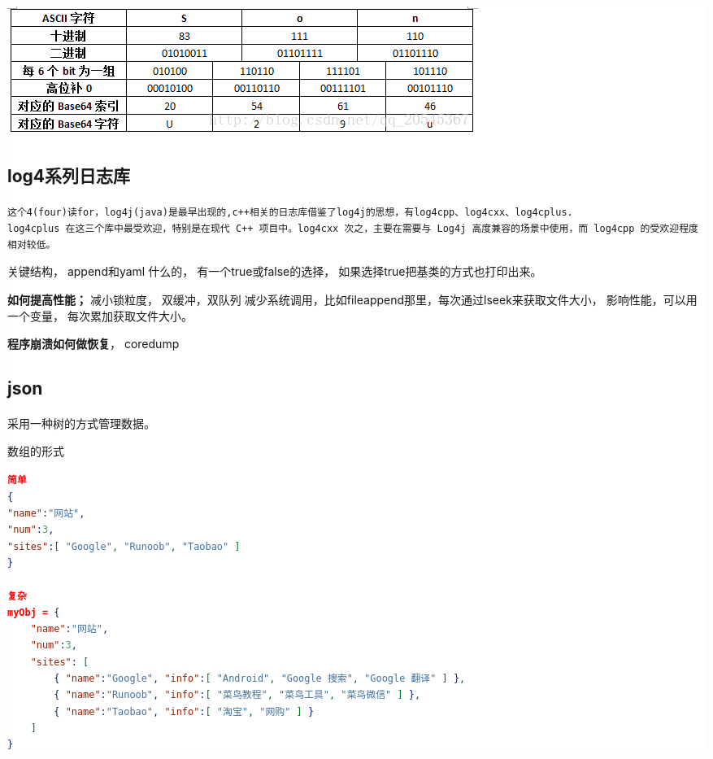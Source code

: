![](../pic/20180313131013494.png)





## log4系列日志库

~~~
这个4(four)读for，log4j(java)是最早出现的,c++相关的日志库借鉴了log4j的思想，有log4cpp、log4cxx、log4cplus.
log4cplus 在这三个库中最受欢迎，特别是在现代 C++ 项目中。log4cxx 次之，主要在需要与 Log4j 高度兼容的场景中使用，而 log4cpp 的受欢迎程度相对较低。
~~~

关键结构， append和yaml 什么的， 有一个true或false的选择， 如果选择true把基类的方式也打印出来。 

**如何提高性能；**
减小锁粒度， 双缓冲，双队列
减少系统调用，比如fileappend那里，每次通过lseek来获取文件大小， 影响性能，可以用一个变量， 每次累加获取文件大小。

**程序崩溃如何做恢复**， coredump

## json

采用一种树的方式管理数据。

数组的形式

~~~json
简单
{
"name":"网站",
"num":3,
"sites":[ "Google", "Runoob", "Taobao" ]
}

复杂
myObj = {
    "name":"网站",
    "num":3,
    "sites": [
        { "name":"Google", "info":[ "Android", "Google 搜索", "Google 翻译" ] },
        { "name":"Runoob", "info":[ "菜鸟教程", "菜鸟工具", "菜鸟微信" ] },
        { "name":"Taobao", "info":[ "淘宝", "网购" ] }
    ]
}
~~~
